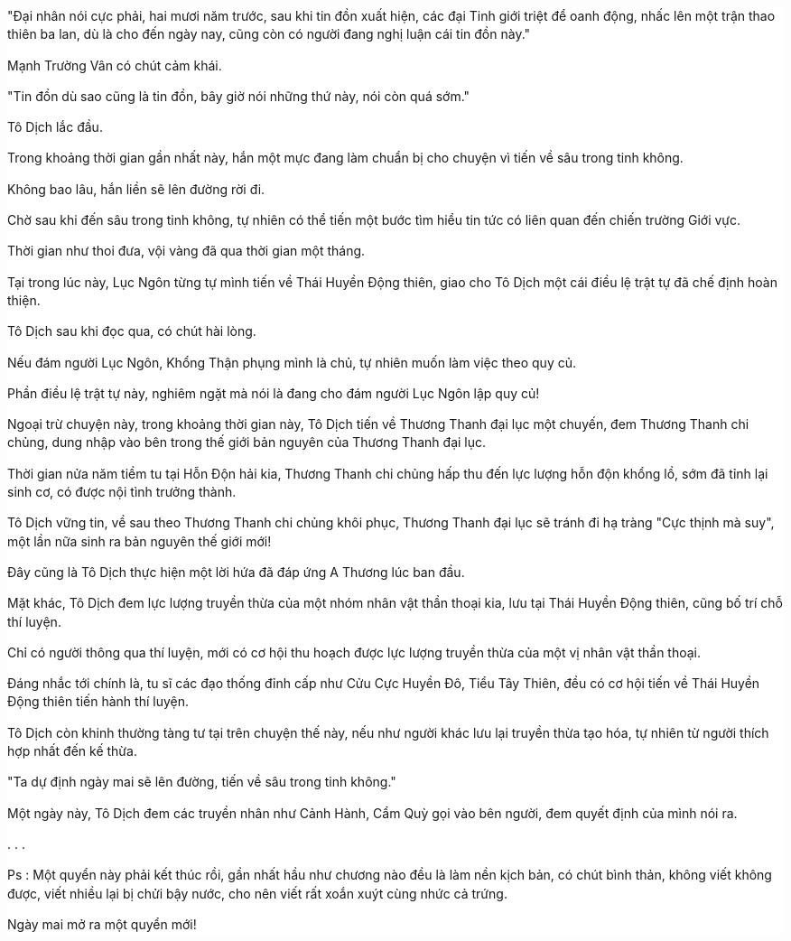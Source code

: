 "Đại nhân nói cực phải, hai mươi năm trước, sau khi tin đồn xuất hiện, các đại Tinh giới triệt để oanh động, nhấc lên một trận thao thiên ba lan, dù là cho đến ngày nay, cũng còn có người đang nghị luận cái tin đồn này."

Mạnh Trường Vân có chút cảm khái.

"Tin đồn dù sao cũng là tin đồn, bây giờ nói những thứ này, nói còn quá sớm."

Tô Dịch lắc đầu.

Trong khoảng thời gian gần nhất này, hắn một mực đang làm chuẩn bị cho chuyện vì tiến về sâu trong tinh không.

Không bao lâu, hắn liền sẽ lên đường rời đi.

Chờ sau khi đến sâu trong tinh không, tự nhiên có thể tiến một bước tìm hiểu tin tức có liên quan đến chiến trường Giới vực.

Thời gian như thoi đưa, vội vàng đã qua thời gian một tháng.

Tại trong lúc này, Lục Ngôn từng tự mình tiến về Thái Huyền Động thiên, giao cho Tô Dịch một cái điều lệ trật tự đã chế định hoàn thiện.

Tô Dịch sau khi đọc qua, có chút hài lòng.

Nếu đám người Lục Ngôn, Khổng Thận phụng mình là chủ, tự nhiên muốn làm việc theo quy củ.

Phần điều lệ trật tự này, nghiêm ngặt mà nói là đang cho đám người Lục Ngôn lập quy củ!

Ngoại trừ chuyện này, trong khoảng thời gian này, Tô Dịch tiến về Thương Thanh đại lục một chuyến, đem Thương Thanh chi chủng, dung nhập vào bên trong thế giới bản nguyên của Thương Thanh đại lục.

Thời gian nửa năm tiềm tu tại Hỗn Độn hải kia, Thương Thanh chi chủng hấp thu đến lực lượng hỗn độn khổng lồ, sớm đã tỉnh lại sinh cơ, có được nội tình trưởng thành.

Tô Dịch vững tin, về sau theo Thương Thanh chi chủng khôi phục, Thương Thanh đại lục sẽ tránh đi hạ tràng "Cực thịnh mà suy", một lần nữa sinh ra bản nguyên thế giới mới!

Đây cũng là Tô Dịch thực hiện một lời hứa đã đáp ứng A Thương lúc ban đầu.

Mặt khác, Tô Dịch đem lực lượng truyền thừa của một nhóm nhân vật thần thoại kia, lưu tại Thái Huyền Động thiên, cũng bố trí chỗ thí luyện.

Chỉ có người thông qua thí luyện, mới có cơ hội thu hoạch được lực lượng truyền thừa của một vị nhân vật thần thoại.

Đáng nhắc tới chính là, tu sĩ các đạo thống đỉnh cấp như Cửu Cực Huyền Đô, Tiểu Tây Thiên, đều có cơ hội tiến về Thái Huyền Động thiên tiến hành thí luyện.

Tô Dịch còn khinh thường tàng tư tại trên chuyện thế này, nếu như người khác lưu lại truyền thừa tạo hóa, tự nhiên từ người thích hợp nhất đến kế thừa.

"Ta dự định ngày mai sẽ lên đường, tiến về sâu trong tinh không."

Một ngày này, Tô Dịch đem các truyền nhân như Cảnh Hành, Cẩm Quỳ gọi vào bên người, đem quyết định của mình nói ra.

. . .

Ps : Một quyển này phải kết thúc rồi, gần nhất hầu như chương nào đều là làm nền kịch bản, có chút bình thản, không viết không được, viết nhiều lại bị chửi bậy nước, cho nên viết rất xoắn xuýt cùng nhức cả trứng.

Ngày mai mở ra một quyển mới!




